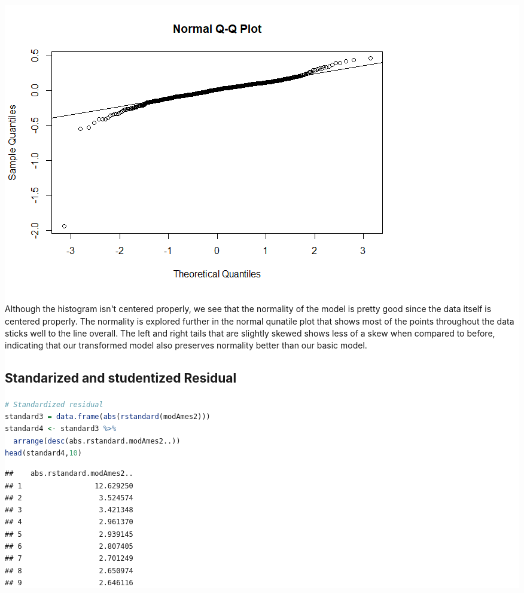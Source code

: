 ![](report_code_files/figure-markdown_github/unnamed-chunk-16-2.png)

Although the histogram isn't centered properly, we see that the normality of the model is pretty good since the data itself is centered properly. The normality is explored further in the normal qunatile plot that shows most of the points throughout the data sticks well to the line overall. The left and right tails that are slightly skewed shows less of a skew when compared to before, indicating that our transformed model also preserves normality better than our basic model.

Standarized and studentized Residual
------------------------------------

``` r
# Standardized residual
standard3 = data.frame(abs(rstandard(modAmes2)))
standard4 <- standard3 %>%
  arrange(desc(abs.rstandard.modAmes2..))
head(standard4,10)
```

    ##    abs.rstandard.modAmes2..
    ## 1                 12.629250
    ## 2                  3.524574
    ## 3                  3.421348
    ## 4                  2.961370
    ## 5                  2.939145
    ## 6                  2.807405
    ## 7                  2.701249
    ## 8                  2.650974
    ## 9                  2.646116